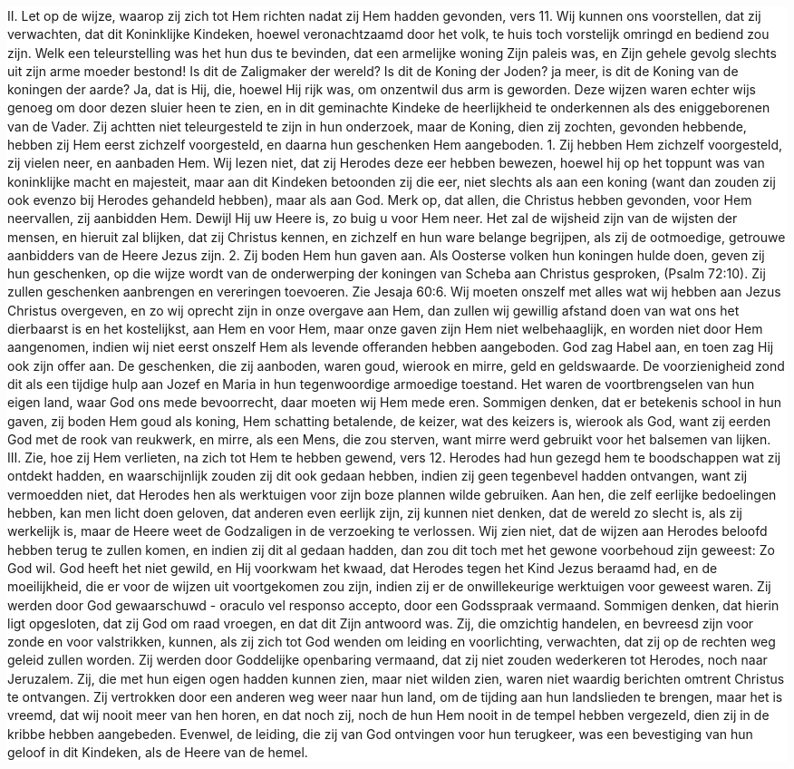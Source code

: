 II. Let op de wijze, waarop zij zich tot Hem richten nadat zij Hem hadden gevonden, vers 11. Wij kunnen ons voorstellen, dat zij verwachten, dat dit Koninklijke Kindeken, hoewel veronachtzaamd door het volk, te huis toch vorstelijk omringd en bediend zou zijn. Welk een teleurstelling was het hun dus te bevinden, dat een armelijke woning Zijn paleis was, en Zijn gehele gevolg slechts uit zijn arme moeder bestond! Is dit de Zaligmaker der wereld? Is dit de Koning der Joden? ja meer, is dit de Koning van de koningen der aarde? Ja, dat is Hij, die, hoewel Hij rijk was, om onzentwil dus arm is geworden. Deze wijzen waren echter wijs genoeg om door dezen sluier heen te zien, en in dit geminachte Kindeke de heerlijkheid te onderkennen als des eniggeborenen van de Vader. Zij achtten niet teleurgesteld te zijn in hun onderzoek, maar de Koning, dien zij zochten, gevonden hebbende, hebben zij Hem eerst zichzelf voorgesteld, en daarna hun geschenken Hem aangeboden. 
1\. Zij hebben Hem zichzelf voorgesteld, zij vielen neer, en aanbaden Hem. Wij lezen niet, dat zij Herodes deze eer hebben bewezen, hoewel hij op het toppunt was van koninklijke macht en majesteit, maar aan dit Kindeken betoonden zij die eer, niet slechts als aan een koning (want dan zouden zij ook evenzo bij Herodes gehandeld hebben), maar als aan God. Merk op, dat allen, die Christus hebben gevonden, voor Hem neervallen, zij aanbidden Hem. Dewijl Hij uw Heere is, zo buig u voor Hem neer. Het zal de wijsheid zijn van de wijsten der mensen, en hieruit zal blijken, dat zij Christus kennen, en zichzelf en hun ware belange begrijpen, als zij de ootmoedige, getrouwe aanbidders van de Heere Jezus zijn. 
2\. Zij boden Hem hun gaven aan. Als Oosterse volken hun koningen hulde doen, geven zij hun geschenken, op die wijze wordt van de onderwerping der koningen van Scheba aan Christus gesproken, (Psalm 72:10). Zij zullen geschenken aanbrengen en vereringen toevoeren. Zie Jesaja 60:6. Wij moeten onszelf met alles wat wij hebben aan Jezus Christus overgeven, en zo wij oprecht zijn in onze overgave aan Hem, dan zullen wij gewillig afstand doen van wat ons het dierbaarst is en het kostelijkst, aan Hem en voor Hem, maar onze gaven zijn Hem niet welbehaaglijk, en worden niet door Hem aangenomen, indien wij niet eerst onszelf Hem als levende offeranden hebben aangeboden. God zag Habel aan, en toen zag Hij ook zijn offer aan. De geschenken, die zij aanboden, waren goud, wierook en mirre, geld en geldswaarde. De voorzienigheid zond dit als een tijdige hulp aan Jozef en Maria in hun tegenwoordige armoedige toestand. Het waren de voortbrengselen van hun eigen land, waar God ons mede bevoorrecht, daar moeten wij Hem mede eren. Sommigen denken, dat er betekenis school in hun gaven, zij boden Hem goud als koning, Hem schatting betalende, de keizer, wat des keizers is, wierook als God, want zij eerden God met de rook van reukwerk, en mirre, als een Mens, die zou sterven, want mirre werd gebruikt voor het balsemen van lijken. III. Zie, hoe zij Hem verlieten, na zich tot Hem te hebben gewend, vers 12. Herodes had hun gezegd hem te boodschappen wat zij ontdekt hadden, en waarschijnlijk zouden zij dit ook gedaan hebben, indien zij geen tegenbevel hadden ontvangen, want zij vermoedden niet, dat Herodes hen als werktuigen voor zijn boze plannen wilde gebruiken. Aan hen, die zelf eerlijke bedoelingen hebben, kan men licht doen geloven, dat anderen even eerlijk zijn, zij kunnen niet denken, dat de wereld zo slecht is, als zij werkelijk is, maar de Heere weet de Godzaligen in de verzoeking te verlossen. Wij zien niet, dat de wijzen aan Herodes beloofd hebben terug te zullen komen, en indien zij dit al gedaan hadden, dan zou dit toch met het gewone voorbehoud zijn geweest: Zo God wil. God heeft het niet gewild, en Hij voorkwam het kwaad, dat Herodes tegen het Kind Jezus beraamd had, en de moeilijkheid, die er voor de wijzen uit voortgekomen zou zijn, indien zij er de onwillekeurige werktuigen voor geweest waren. Zij werden door God gewaarschuwd - oraculo vel responso accepto, door een Godsspraak vermaand. Sommigen denken, dat hierin ligt opgesloten, dat zij God om raad vroegen, en dat dit Zijn antwoord was. Zij, die omzichtig handelen, en bevreesd zijn voor zonde en voor valstrikken, kunnen, als zij zich tot God wenden om leiding en voorlichting, verwachten, dat zij op de rechten weg geleid zullen worden. Zij werden door Goddelijke openbaring vermaand, dat zij niet zouden wederkeren tot Herodes, noch naar Jeruzalem. Zij, die met hun eigen ogen hadden kunnen zien, maar niet wilden zien, waren niet waardig berichten omtrent Christus te ontvangen. Zij vertrokken door een anderen weg weer naar hun land, om de tijding aan hun landslieden te brengen, maar het is vreemd, dat wij nooit meer van hen horen, en dat noch zij, noch de hun Hem nooit in de tempel hebben vergezeld, dien zij in de kribbe hebben aangebeden. Evenwel, de leiding, die zij van God ontvingen voor hun terugkeer, was een bevestiging van hun geloof in dit Kindeken, als de Heere van de hemel. 
